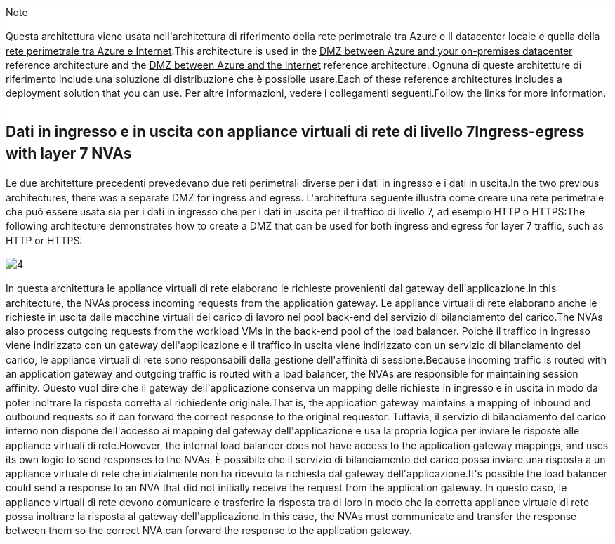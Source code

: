> [!NOTE]
> <span data-ttu-id="262d4-164">Questa architettura viene usata nell'architettura di riferimento della [rete perimetrale tra Azure e il datacenter locale][dmz-on-premises] e quella della [rete perimetrale tra Azure e Internet][dmz-internet].</span><span class="sxs-lookup"><span data-stu-id="262d4-164">This architecture is used in the [DMZ between Azure and your on-premises datacenter][dmz-on-premises] reference architecture and the [DMZ between Azure and the Internet][dmz-internet] reference architecture.</span></span> <span data-ttu-id="262d4-165">Ognuna di queste architetture di riferimento include una soluzione di distribuzione che è possibile usare.</span><span class="sxs-lookup"><span data-stu-id="262d4-165">Each of these reference architectures includes a deployment solution that you can use.</span></span> <span data-ttu-id="262d4-166">Per altre informazioni, vedere i collegamenti seguenti.</span><span class="sxs-lookup"><span data-stu-id="262d4-166">Follow the links for more information.</span></span>

## <a name="ingress-egress-with-layer-7-nvas"></a><span data-ttu-id="262d4-167">Dati in ingresso e in uscita con appliance virtuali di rete di livello 7</span><span class="sxs-lookup"><span data-stu-id="262d4-167">Ingress-egress with layer 7 NVAs</span></span>

<span data-ttu-id="262d4-168">Le due architetture precedenti prevedevano due reti perimetrali diverse per i dati in ingresso e i dati in uscita.</span><span class="sxs-lookup"><span data-stu-id="262d4-168">In the two previous architectures, there was a separate DMZ for ingress and egress.</span></span> <span data-ttu-id="262d4-169">L'architettura seguente illustra come creare una rete perimetrale che può essere usata sia per i dati in ingresso che per i dati in uscita per il traffico di livello 7, ad esempio HTTP o HTTPS:</span><span class="sxs-lookup"><span data-stu-id="262d4-169">The following architecture demonstrates how to create a DMZ that can be used for both ingress and egress for layer 7 traffic, such as HTTP or HTTPS:</span></span>

![[4]][4]

<span data-ttu-id="262d4-171">In questa architettura le appliance virtuali di rete elaborano le richieste provenienti dal gateway dell'applicazione.</span><span class="sxs-lookup"><span data-stu-id="262d4-171">In this architecture, the NVAs process incoming requests from the application gateway.</span></span> <span data-ttu-id="262d4-172">Le appliance virtuali di rete elaborano anche le richieste in uscita dalle macchine virtuali del carico di lavoro nel pool back-end del servizio di bilanciamento del carico.</span><span class="sxs-lookup"><span data-stu-id="262d4-172">The NVAs also process outgoing requests from the workload VMs in the back-end pool of the load balancer.</span></span> <span data-ttu-id="262d4-173">Poiché il traffico in ingresso viene indirizzato con un gateway dell'applicazione e il traffico in uscita viene indirizzato con un servizio di bilanciamento del carico, le appliance virtuali di rete sono responsabili della gestione dell'affinità di sessione.</span><span class="sxs-lookup"><span data-stu-id="262d4-173">Because incoming traffic is routed with an application gateway and outgoing traffic is routed with a load balancer, the NVAs are responsible for maintaining session affinity.</span></span> <span data-ttu-id="262d4-174">Questo vuol dire che il gateway dell'applicazione conserva un mapping delle richieste in ingresso e in uscita in modo da poter inoltrare la risposta corretta al richiedente originale.</span><span class="sxs-lookup"><span data-stu-id="262d4-174">That is, the application gateway maintains a mapping of inbound and outbound requests so it can forward the correct response to the original requestor.</span></span> <span data-ttu-id="262d4-175">Tuttavia, il servizio di bilanciamento del carico interno non dispone dell'accesso ai mapping del gateway dell'applicazione e usa la propria logica per inviare le risposte alle appliance virtuali di rete.</span><span class="sxs-lookup"><span data-stu-id="262d4-175">However, the internal load balancer does not have access to the application gateway mappings, and uses its own logic to send responses to the NVAs.</span></span> <span data-ttu-id="262d4-176">È possibile che il servizio di bilanciamento del carico possa inviare una risposta a un appliance virtuale di rete che inizialmente non ha ricevuto la richiesta dal gateway dell'applicazione.</span><span class="sxs-lookup"><span data-stu-id="262d4-176">It's possible the load balancer could send a response to an NVA that did not initially receive the request from the application gateway.</span></span> <span data-ttu-id="262d4-177">In questo caso, le appliance virtuali di rete devono comunicare e trasferire la risposta tra di loro in modo che la corretta appliance virtuale di rete possa inoltrare la risposta al gateway dell'applicazione.</span><span class="sxs-lookup"><span data-stu-id="262d4-177">In this case, the NVAs must communicate and transfer the response between them so the correct NVA can forward the response to the application gateway.</span></span>


[cloud-security]: /azure/best-practices-network-security
[dmz-on-premises]: ./secure-vnet-hybrid.md
[dmz-internet]: ./secure-vnet-dmz.md
[egress-with-layer-7]: #egress-with-layer-7-nvas
[ingress-with-layer-7]: #ingress-with-layer-7-nvas
[ingress-egress-with-layer-7]: #ingress-egress-with-layer-7-nvas
[lb-overview]: /azure/load-balancer/load-balancer-overview/
[nva-scenario]: /azure/virtual-network/virtual-network-scenario-udr-gw-nva/
[pip-udr-switch]: #pip-udr-switch-with-layer-4-nvas
[udr-overview]: /azure/virtual-network/virtual-networks-udr-overview/
[zookeeper]: https://zookeeper.apache.org/
[pnp-ha-nva]: https://github.com/mspnp/ha-nva
[ha-nva-fo]: https://aka.ms/ha-nva-fo
[0]: ./images/nva-ha/single-nva.png "Architettura della singola appliance virtuale di rete"
[1]: ./images/nva-ha/l7-ingress.png "Dati in ingresso di livello 7"
[2]: ./images/nva-ha/l7-ingress-egress.png "Dati in uscita di livello 7"
[3]: ./images/nva-ha/active-passive.png "Cluster attivo-passivo"
[4]: ./images/nva-ha/l7-ingress-egress-ag.png